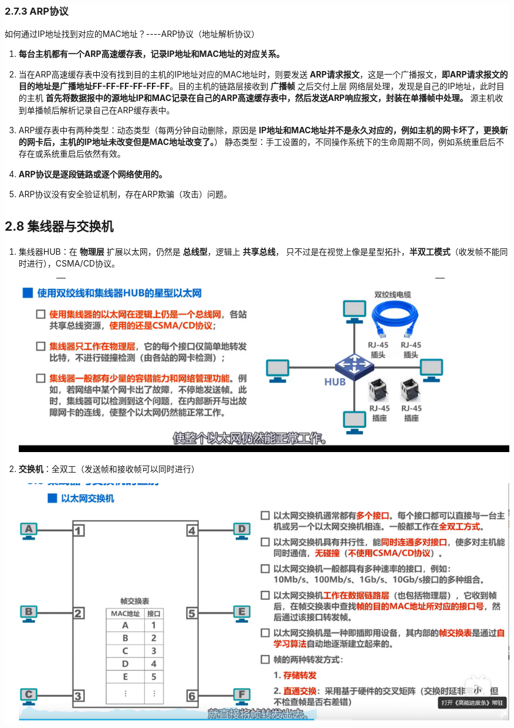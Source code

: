### 2.7.3 ARP协议

如何通过IP地址找到对应的MAC地址？----ARP协议（地址解析协议）

1. **每台主机都有一个ARP高速缓存表，记录IP地址和MAC地址的对应关系。**

2. 当在ARP高速缓存表中没有找到目的主机的IP地址对应的MAC地址时，则要发送 **ARP请求报文**，这是一个广播报文，**即ARP请求报文的目的地址是广播地址FF-FF-FF-FF-FF-FF**。目的主机的链路层接收到 **广播帧** 之后交付上层 网络层处理，发现是自己的IP地址，此时目的主机 **首先将数据报中的源地址IP和MAC记录在自己的ARP高速缓存表中，然后发送ARP响应报文，封装在单播帧中处理。** 源主机收到单播帧后解析记录自己在ARP缓存表中。

3. ARP缓存表中有两种类型：动态类型（每两分钟自动删除，原因是 **IP地址和MAC地址并不是永久对应的，例如主机的网卡坏了，更换新的网卡后，主机的IP地址未改变但是MAC地址改变了。**） 静态类型：手工设置的，不同操作系统下的生命周期不同，例如系统重启后不存在或系统重启后依然有效。
4. **ARP协议是逐段链路或逐个网络使用的。**
5. ARP协议没有安全验证机制，存在ARP欺骗（攻击）问题。





## 2.8 集线器与交换机

1. 集线器HUB：在 **物理层** 扩展以太网，仍然是 **总线型**，逻辑上 **共享总线**， 只不过是在视觉上像是星型拓扑，**半双工模式**（收发帧不能同时进行），CSMA/CD协议。

   ![image-20201213172832359](121010_2数据链路层.assets/image-20201213172832359.png)

2. **交换机**：全双工（发送帧和接收帧可以同时进行）

   ![image-20201213173637967](121010_2数据链路层.assets/image-20201213173637967.png)
